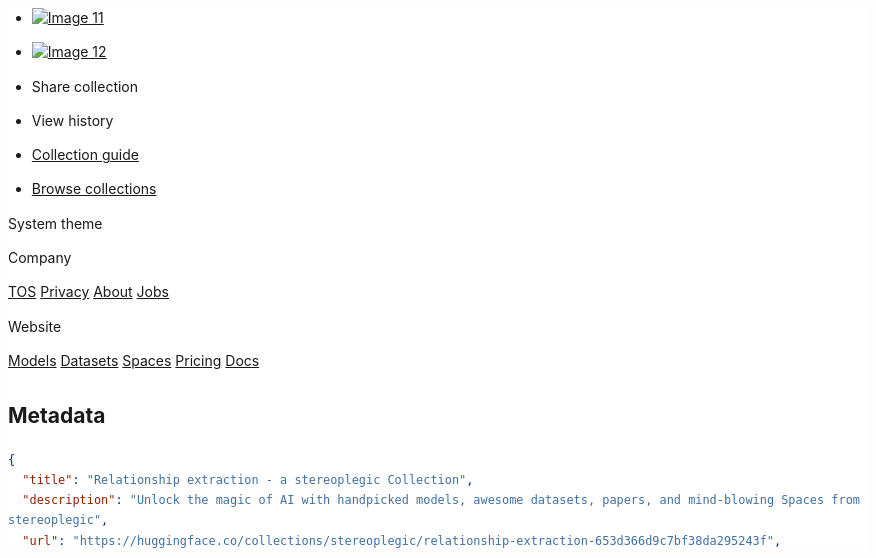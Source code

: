 *   [![Image 11](https://huggingface.co/avatars/2dda79ac689b8dd21d15e8b780db16f8.svg)](https://huggingface.co/kmorrow1 "kmorrow1")
*   [![Image 12](https://cdn-avatars.huggingface.co/v1/production/uploads/6538119803519fddb4a17e10/ffJMkdx-rM7VvLTCM6ri_.jpeg)](https://huggingface.co/samusenps "samusenps")

*   Share collection
*   View history
*   [Collection guide](https://huggingface.co/docs/hub/collections)
*   [Browse collections](https://huggingface.co/collections)

System theme

Company

[TOS](https://huggingface.co/terms-of-service) [Privacy](https://huggingface.co/privacy) [About](https://huggingface.co/huggingface) [Jobs](https://apply.workable.com/huggingface/)[](https://huggingface.co/)

Website

[Models](https://huggingface.co/models) [Datasets](https://huggingface.co/datasets) [Spaces](https://huggingface.co/spaces) [Pricing](https://huggingface.co/pricing) [Docs](https://huggingface.co/docs)

## Metadata

```json
{
  "title": "Relationship extraction - a stereoplegic Collection",
  "description": "Unlock the magic of AI with handpicked models, awesome datasets, papers, and mind-blowing Spaces from stereoplegic",
  "url": "https://huggingface.co/collections/stereoplegic/relationship-extraction-653d366d9c7bf38da295243f",
```